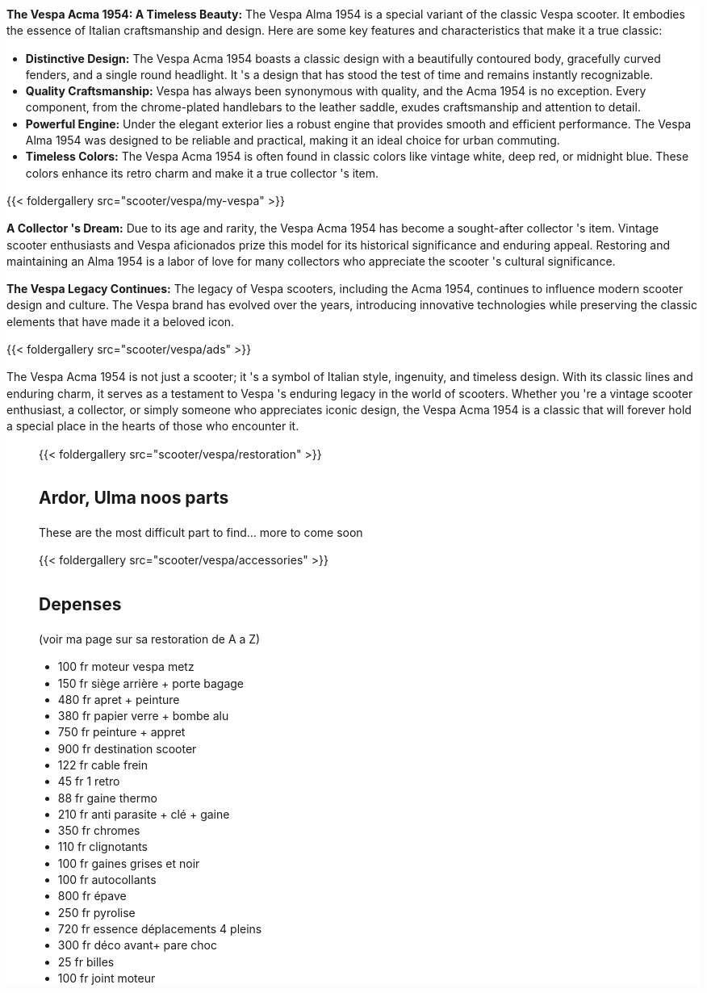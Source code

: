 **The Vespa Acma 1954: A Timeless Beauty:** The Vespa Alma 1954 is a special variant of the classic Vespa scooter. It embodies the essence of Italian craftsmanship and design. Here are some key features and characteristics that make it a true classic:

  * **Distinctive Design:** The Vespa Acma 1954 boasts a classic design with a beautifully contoured body, gracefully curved fenders, and a single round headlight. It 's a design that has stood the test of time and remains instantly recognizable.
  * **Quality Craftsmanship:** Vespa has always been synonymous with quality, and the Acma 1954 is no exception. Every component, from the chrome-plated handlebars to the leather saddle, exudes craftsmanship and attention to detail.
  * **Powerful Engine:** Under the elegant exterior lies a robust engine that provides smooth and efficient performance. The Vespa Alma 1954 was designed to be reliable and practical, making it an ideal choice for urban commuting.
  * **Timeless Colors:** The Vespa Acma 1954 is often found in classic colors like vintage white, deep red, or midnight blue. These colors enhance its retro charm and make it a true collector 's item.

{{< foldergallery src="scooter/vespa/my-vespa" >}}

**A Collector 's Dream:** Due to its age and rarity, the Vespa Acma 1954 has become a sought-after collector 's item. Vintage scooter enthusiasts and Vespa aficionados prize this model for its historical significance and enduring appeal. Restoring and maintaining an Alma 1954 is a labor of love for many collectors who appreciate the scooter 's cultural significance.

**The Vespa Legacy Continues:** The legacy of Vespa scooters, including the Acma 1954, continues to influence modern scooter design and culture. The Vespa brand has evolved over the years, introducing innovative technologies while preserving the classic elements that have made it a beloved icon.

{{< foldergallery src="scooter/vespa/ads" >}}

The Vespa Acma 1954 is not just a scooter; it 's a symbol of Italian style, ingenuity, and timeless design. With its classic lines and enduring charm, it serves as a testament to Vespa 's enduring legacy in the world of scooters. Whether you 're a vintage scooter enthusiast, a collector, or simply someone who appreciates iconic design, the Vespa Acma 1954 is a classic that will forever hold a special place in the hearts of those who encounter it.<figure class="wp-block-image aligncenter size-full">

{{< foldergallery src="scooter/vespa/restoration" >}}

## Ardor, Ulma noos parts

These are the most difficult part to find… more to come soon

{{< foldergallery src="scooter/vespa/accessories" >}}

## Depenses
(voir ma page sur sa restoration de A a Z)

* 100 fr moteur vespa metz
* 150 fr siège arrière + porte bagage
* 480 fr apret + peinture
* 380 fr papier verre + bombe alu
* 750 fr peinture + appret
* 900 fr destination scooter
* 122 fr cable frein
* 45 fr 1 retro
* 88 fr gaine thermo
* 210 fr anti parasite + clé + gaine
* 350 fr chromes
* 110 fr clignotants
* 100 fr gaines grises et noir
* 100 fr autocollants
* 800 fr épave
* 250 fr pyrolise
* 720 fr essence déplacements 4 pleins
* 300 fr déco avant+ pare choc
* 25 fr billes
* 100 fr joint moteur